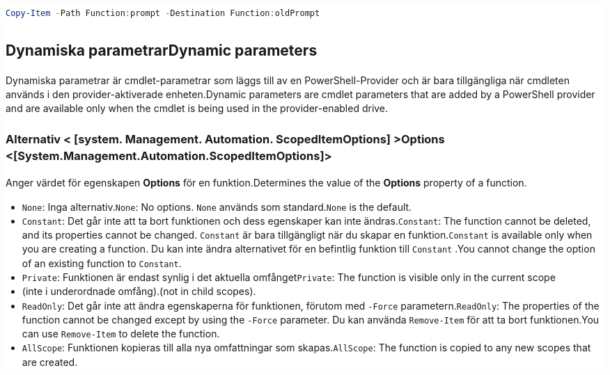 ```powershell
Copy-Item -Path Function:prompt -Destination Function:oldPrompt
```

## <a name="dynamic-parameters"></a><span data-ttu-id="53128-178">Dynamiska parametrar</span><span class="sxs-lookup"><span data-stu-id="53128-178">Dynamic parameters</span></span>

<span data-ttu-id="53128-179">Dynamiska parametrar är cmdlet-parametrar som läggs till av en PowerShell-Provider och är bara tillgängliga när cmdleten används i den provider-aktiverade enheten.</span><span class="sxs-lookup"><span data-stu-id="53128-179">Dynamic parameters are cmdlet parameters that are added by a PowerShell provider and are available only when the cmdlet is being used in the provider-enabled drive.</span></span>

### <a name="options-systemmanagementautomationscopeditemoptions"></a><span data-ttu-id="53128-180">Alternativ < [system. Management. Automation. ScopedItemOptions] ></span><span class="sxs-lookup"><span data-stu-id="53128-180">Options <[System.Management.Automation.ScopedItemOptions]></span></span>

<span data-ttu-id="53128-181">Anger värdet för egenskapen **Options** för en funktion.</span><span class="sxs-lookup"><span data-stu-id="53128-181">Determines the value of the **Options** property of a function.</span></span>

- <span data-ttu-id="53128-182">`None`: Inga alternativ.</span><span class="sxs-lookup"><span data-stu-id="53128-182">`None`: No options.</span></span> <span data-ttu-id="53128-183">`None` används som standard.</span><span class="sxs-lookup"><span data-stu-id="53128-183">`None` is the default.</span></span>
- <span data-ttu-id="53128-184">`Constant`: Det går inte att ta bort funktionen och dess egenskaper kan inte ändras.</span><span class="sxs-lookup"><span data-stu-id="53128-184">`Constant`: The function cannot be deleted, and its properties cannot be changed.</span></span> <span data-ttu-id="53128-185">`Constant` är bara tillgängligt när du skapar en funktion.</span><span class="sxs-lookup"><span data-stu-id="53128-185">`Constant` is available only when you are creating a function.</span></span>
  <span data-ttu-id="53128-186">Du kan inte ändra alternativet för en befintlig funktion till `Constant` .</span><span class="sxs-lookup"><span data-stu-id="53128-186">You cannot change the option of an existing function to `Constant`.</span></span>
- <span data-ttu-id="53128-187">`Private`: Funktionen är endast synlig i det aktuella omfånget</span><span class="sxs-lookup"><span data-stu-id="53128-187">`Private`: The function is visible only in the current scope</span></span>
- <span data-ttu-id="53128-188">(inte i underordnade omfång).</span><span class="sxs-lookup"><span data-stu-id="53128-188">(not in child scopes).</span></span>
- <span data-ttu-id="53128-189">`ReadOnly`: Det går inte att ändra egenskaperna för funktionen, förutom med `-Force` parametern.</span><span class="sxs-lookup"><span data-stu-id="53128-189">`ReadOnly`: The properties of the function cannot be changed except by using the `-Force` parameter.</span></span> <span data-ttu-id="53128-190">Du kan använda `Remove-Item` för att ta bort funktionen.</span><span class="sxs-lookup"><span data-stu-id="53128-190">You can use `Remove-Item` to delete the function.</span></span>
- <span data-ttu-id="53128-191">`AllScope`: Funktionen kopieras till alla nya omfattningar som skapas.</span><span class="sxs-lookup"><span data-stu-id="53128-191">`AllScope`: The function is copied to any new scopes that are created.</span></span>
